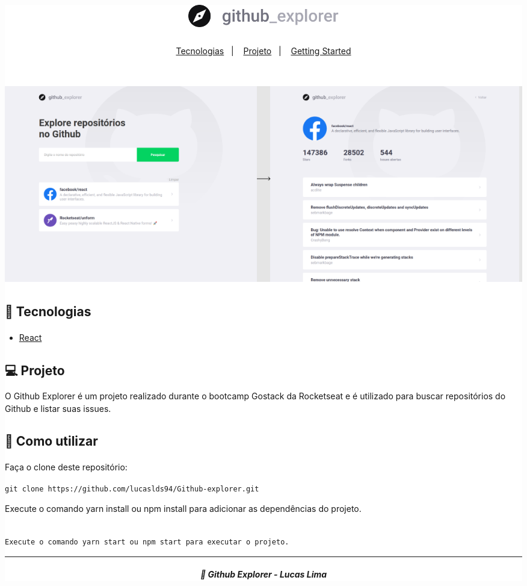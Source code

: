 <h1 align="center">
    <img alt="Aircnc" src="src/assets/logo.svg" width="250px" />
</h1>

<p align="center">
  <a href="#bookmark-tecnologias">Tecnologias</a>&nbsp;&nbsp;&nbsp;|&nbsp;&nbsp;&nbsp;
  <a href="#-projeto">Projeto</a>&nbsp;&nbsp;&nbsp;|&nbsp;&nbsp;&nbsp;
  <a href="#rocket-como-utilizar">Getting Started</a>
</p>

<br>

<p align="center">
  <img alt="Frontend" src=".github/github-explorer.png" width="100%">
</p>

## :bookmark: Tecnologias

- [React](https://reactjs.org)

## 💻 Projeto

O Github Explorer é um projeto realizado durante o bootcamp Gostack da Rocketseat e é utilizado para buscar repositórios do Github e listar suas issues.

## :rocket: Como utilizar

Faça o clone deste repositório:

```
git clone https://github.com/lucaslds94/Github-explorer.git
```

Execute o comando yarn install ou npm install para adicionar as dependências do projeto.
```

Execute o comando yarn start ou npm start para executar o projeto.
```

---

<h5 align="center"> 🚀 Github Explorer - Lucas Lima </h5>
